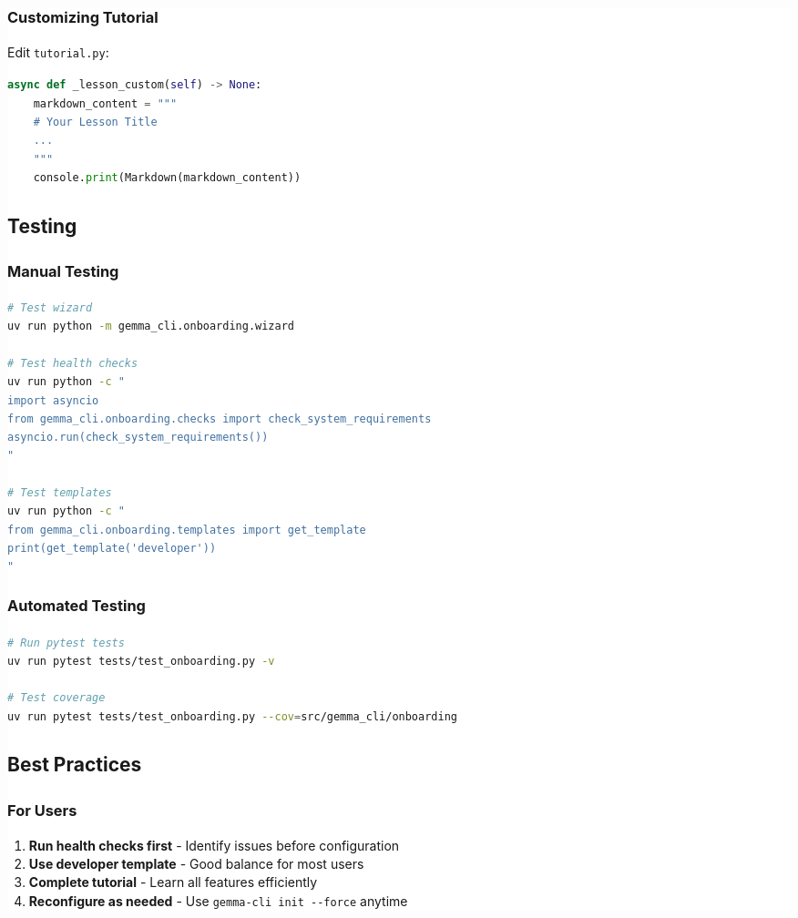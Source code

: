 ### Customizing Tutorial

Edit `tutorial.py`:

```python
async def _lesson_custom(self) -> None:
    markdown_content = """
    # Your Lesson Title
    ...
    """
    console.print(Markdown(markdown_content))
```

## Testing

### Manual Testing

```bash
# Test wizard
uv run python -m gemma_cli.onboarding.wizard

# Test health checks
uv run python -c "
import asyncio
from gemma_cli.onboarding.checks import check_system_requirements
asyncio.run(check_system_requirements())
"

# Test templates
uv run python -c "
from gemma_cli.onboarding.templates import get_template
print(get_template('developer'))
"
```

### Automated Testing

```bash
# Run pytest tests
uv run pytest tests/test_onboarding.py -v

# Test coverage
uv run pytest tests/test_onboarding.py --cov=src/gemma_cli/onboarding
```

## Best Practices

### For Users

1. **Run health checks first** - Identify issues before configuration
2. **Use developer template** - Good balance for most users
3. **Complete tutorial** - Learn all features efficiently
4. **Reconfigure as needed** - Use `gemma-cli init --force` anytime
